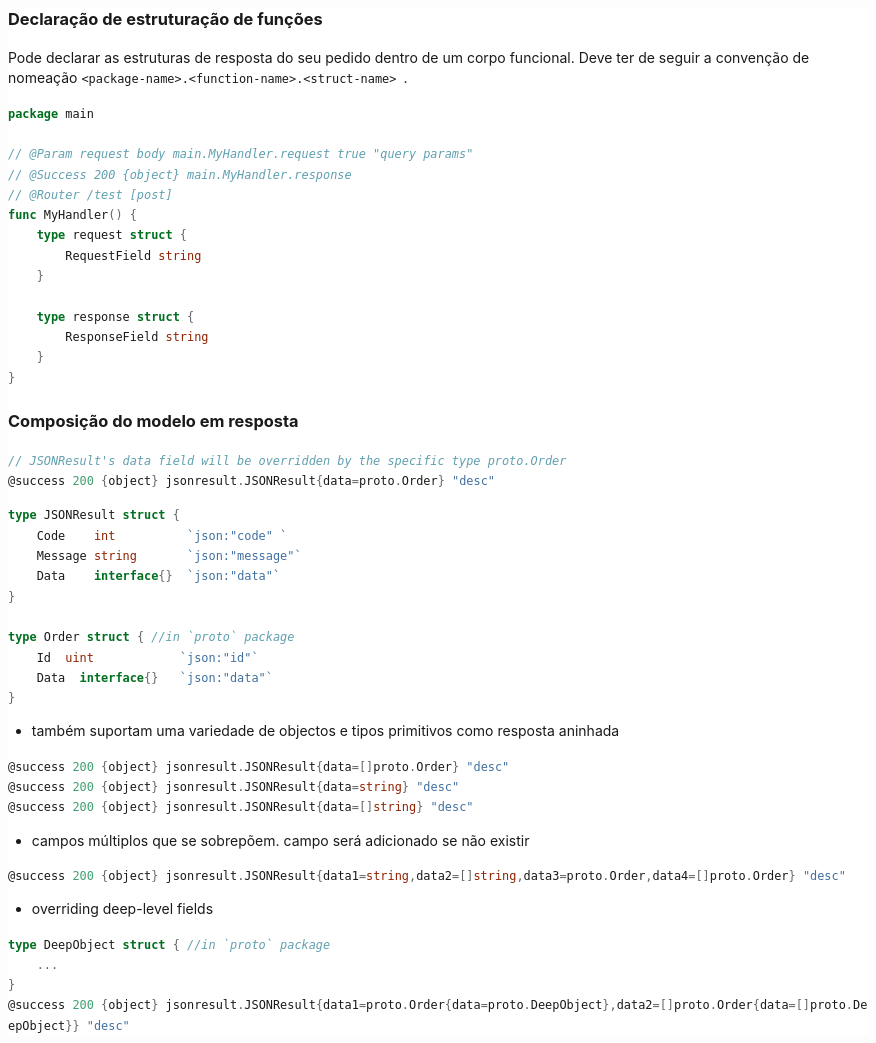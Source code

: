 
### Declaração de estruturação de funções

Pode declarar as estruturas de resposta do seu pedido dentro de um corpo funcional.
Deve ter de seguir a convenção de nomeação
`<package-name>.<function-name>.<struct-name> `.

```go
package main

// @Param request body main.MyHandler.request true "query params"
// @Success 200 {object} main.MyHandler.response
// @Router /test [post]
func MyHandler() {
	type request struct {
		RequestField string
	}

	type response struct {
		ResponseField string
	}
}
```


### Composição do modelo em resposta
```go
// JSONResult's data field will be overridden by the specific type proto.Order
@success 200 {object} jsonresult.JSONResult{data=proto.Order} "desc"
```

```go
type JSONResult struct {
    Code    int          `json:"code" `
    Message string       `json:"message"`
    Data    interface{}  `json:"data"`
}

type Order struct { //in `proto` package
    Id  uint            `json:"id"`
    Data  interface{}   `json:"data"`
}
```

- também suportam uma variedade de objectos e tipos primitivos como resposta aninhada
```go
@success 200 {object} jsonresult.JSONResult{data=[]proto.Order} "desc"
@success 200 {object} jsonresult.JSONResult{data=string} "desc"
@success 200 {object} jsonresult.JSONResult{data=[]string} "desc"
```

- campos múltiplos que se sobrepõem. campo será adicionado se não existir
```go
@success 200 {object} jsonresult.JSONResult{data1=string,data2=[]string,data3=proto.Order,data4=[]proto.Order} "desc"
```
- overriding deep-level fields
```go
type DeepObject struct { //in `proto` package
	...
}
@success 200 {object} jsonresult.JSONResult{data1=proto.Order{data=proto.DeepObject},data2=[]proto.Order{data=[]proto.DeepObject}} "desc"
```
